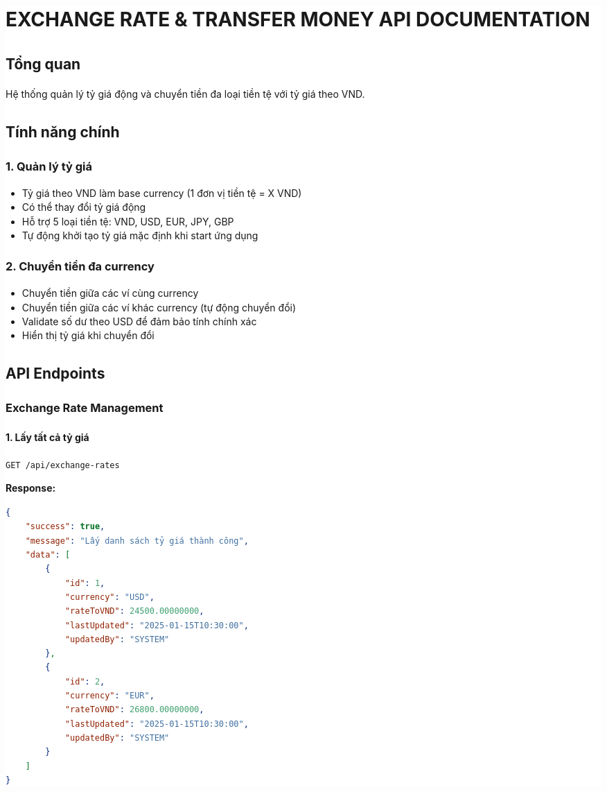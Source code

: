 # EXCHANGE RATE & TRANSFER MONEY API DOCUMENTATION

## Tổng quan
Hệ thống quản lý tỷ giá động và chuyển tiền đa loại tiền tệ với tỷ giá theo VND.

## Tính năng chính

### 1. Quản lý tỷ giá
- Tỷ giá theo VND làm base currency (1 đơn vị tiền tệ = X VND)
- Có thể thay đổi tỷ giá động
- Hỗ trợ 5 loại tiền tệ: VND, USD, EUR, JPY, GBP
- Tự động khởi tạo tỷ giá mặc định khi start ứng dụng

### 2. Chuyển tiền đa currency
- Chuyển tiền giữa các ví cùng currency
- Chuyển tiền giữa các ví khác currency (tự động chuyển đổi)
- Validate số dư theo USD để đảm bảo tính chính xác
- Hiển thị tỷ giá khi chuyển đổi

## API Endpoints

### Exchange Rate Management

#### 1. Lấy tất cả tỷ giá
```
GET /api/exchange-rates
```

**Response:**
```json
{
    "success": true,
    "message": "Lấy danh sách tỷ giá thành công",
    "data": [
        {
            "id": 1,
            "currency": "USD",
            "rateToVND": 24500.00000000,
            "lastUpdated": "2025-01-15T10:30:00",
            "updatedBy": "SYSTEM"
        },
        {
            "id": 2,
            "currency": "EUR",
            "rateToVND": 26800.00000000,
            "lastUpdated": "2025-01-15T10:30:00",
            "updatedBy": "SYSTEM"
        }
    ]
}
```

